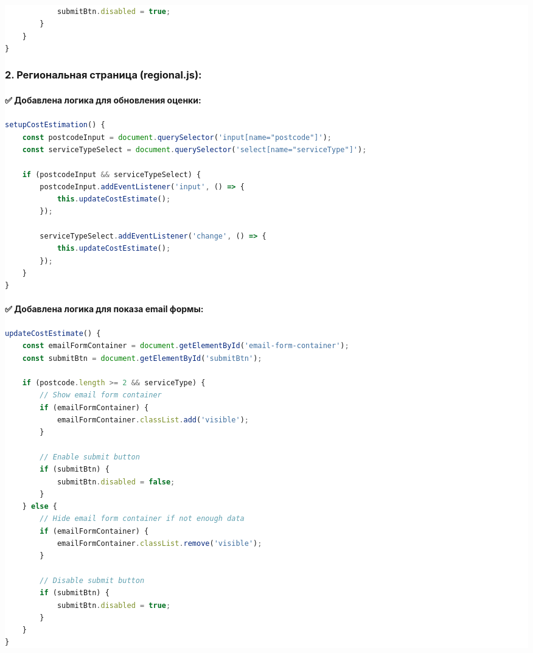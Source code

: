 ```javascript
            submitBtn.disabled = true;
        }
    }
}
```

### **2. Региональная страница (regional.js):**

#### **✅ Добавлена логика для обновления оценки:**
```javascript
setupCostEstimation() {
    const postcodeInput = document.querySelector('input[name="postcode"]');
    const serviceTypeSelect = document.querySelector('select[name="serviceType"]');

    if (postcodeInput && serviceTypeSelect) {
        postcodeInput.addEventListener('input', () => {
            this.updateCostEstimate();
        });

        serviceTypeSelect.addEventListener('change', () => {
            this.updateCostEstimate();
        });
    }
}
```

#### **✅ Добавлена логика для показа email формы:**
```javascript
updateCostEstimate() {
    const emailFormContainer = document.getElementById('email-form-container');
    const submitBtn = document.getElementById('submitBtn');

    if (postcode.length >= 2 && serviceType) {
        // Show email form container
        if (emailFormContainer) {
            emailFormContainer.classList.add('visible');
        }
        
        // Enable submit button
        if (submitBtn) {
            submitBtn.disabled = false;
        }
    } else {
        // Hide email form container if not enough data
        if (emailFormContainer) {
            emailFormContainer.classList.remove('visible');
        }
        
        // Disable submit button
        if (submitBtn) {
            submitBtn.disabled = true;
        }
    }
}
```
